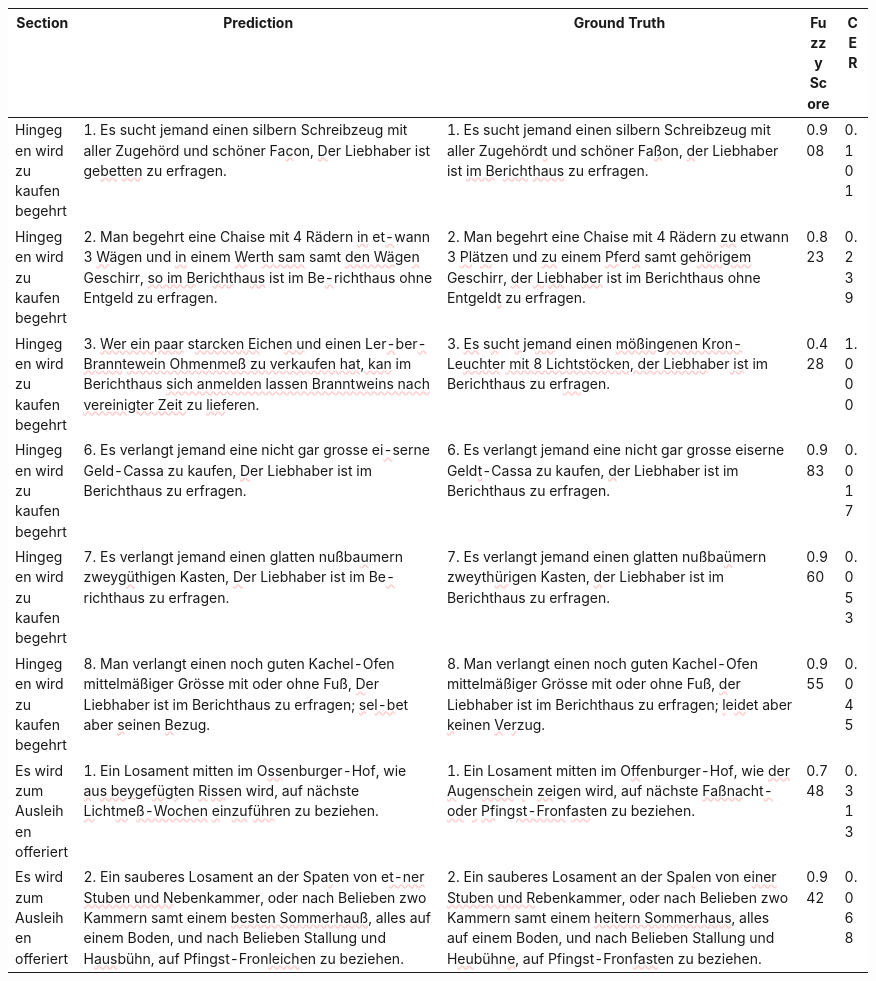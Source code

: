 <style>
.diff { text-decoration: underline; text-decoration-color: #ffcccc; text-decoration-style: wavy; }
</style>

| Section | Prediction | Ground Truth | Fuzzy Score | CER |
|---------|------------|--------------|-------------|-----|
| Hingegen wird zu kaufen begehrt | 1. Es sucht jemand einen silbern Schreibzeug mit aller Zugehörd und schöner Fa<span class="diff">c</span>on, <span class="diff">D</span>er Liebhaber ist <span class="diff">g</span>e<span class="diff">be</span>t<span class="diff">ten</span> zu erfragen. | 1. Es sucht jemand einen silbern Schreibzeug mit aller Zugehörd<span class="diff">t</span> und schöner Fa<span class="diff">ß</span>on, <span class="diff">d</span>er Liebhaber ist <span class="diff">im B</span>e<span class="diff">rich</span>t<span class="diff">haus</span> zu erfragen. | 0.908 | 0.101 |
| Hingegen wird zu kaufen begehrt | 2. Man begehrt eine Chaise mit 4 Rädern <span class="diff">in</span> et<span class="diff">-</span>wann 3 <span class="diff">W</span>ä<span class="diff">g</span>en und <span class="diff">in</span> einem <span class="diff">W</span>er<span class="diff">th sam</span> samt <span class="diff">den Wä</span>ge<span class="diff">n</span> Geschirr, <span class="diff">so im B</span>eri<span class="diff">cht</span>ha<span class="diff">us</span> ist im Be<span class="diff">-</span>richthaus ohne Entgeld zu erfragen. | 2. Man begehrt eine Chaise mit 4 Rädern <span class="diff">zu</span> etwann 3 <span class="diff">Pl</span>ä<span class="diff">tz</span>en und <span class="diff">zu</span> einem <span class="diff">Pf</span>er<span class="diff">d</span> samt ge<span class="diff">hörigem</span> Geschirr, <span class="diff">d</span>er<span class="diff"> L</span>i<span class="diff">eb</span>ha<span class="diff">ber</span> ist im Berichthaus ohne Entgeld<span class="diff">t</span> zu erfragen. | 0.823 | 0.239 |
| Hingegen wird zu kaufen begehrt | 3. <span class="diff">Wer ein paar</span> s<span class="diff">tarcken Ei</span>che<span class="diff">n u</span>nd einen Ler<span class="diff">-</span>ber<span class="diff">-Brann</span>t<span class="diff">ewein Ohmenmeß zu verkaufen hat, kan</span> im Berichthaus <span class="diff">sich anmelden lassen Branntweins nach vereinigter Zeit </span>zu <span class="diff">lief</span>eren. | 3. <span class="diff">Es</span> s<span class="diff">u</span>ch<span class="diff">t j</span>e<span class="diff">ma</span>nd einen <span class="diff">mößingenen Kron-</span>Le<span class="diff">uchte</span>r<span class="diff"> mit 8 Lichtstöcken, der Liebha</span>ber<span class="diff"> is</span>t im Berichthaus zu er<span class="diff">frag</span>en. | 0.428 | 1.000 |
| Hingegen wird zu kaufen begehrt | 6. Es verlangt jemand eine nicht gar grosse ei<span class="diff">-</span>serne Geld-Cassa zu kaufen, <span class="diff">D</span>er Liebhaber ist im Berichthaus zu erfragen. | 6. Es verlangt jemand eine nicht gar grosse eiserne Geld<span class="diff">t</span>-Cassa zu kaufen, <span class="diff">d</span>er Liebhaber ist im Berichthaus zu erfragen. | 0.983 | 0.017 |
| Hingegen wird zu kaufen begehrt | 7. Es verlangt jemand einen glatten nußba<span class="diff">u</span>mern zwey<span class="diff">gü</span>thigen Kasten, <span class="diff">D</span>er Liebhaber ist im Be<span class="diff">-</span>richthaus zu erfragen. | 7. Es verlangt jemand einen glatten nußba<span class="diff">ü</span>mern zweyth<span class="diff">ür</span>igen Kasten, <span class="diff">d</span>er Liebhaber ist im Berichthaus zu erfragen. | 0.960 | 0.053 |
| Hingegen wird zu kaufen begehrt | 8. Man verlangt einen noch guten Kachel-Ofen mittelmäßiger Grösse mit oder ohne Fuß, <span class="diff">D</span>er Liebhaber ist im Berichthaus zu erfragen; <span class="diff">s</span>e<span class="diff">l-b</span>et aber <span class="diff">s</span>einen <span class="diff">B</span>ezug. | 8. Man verlangt einen noch guten Kachel-Ofen mittelmäßiger Grösse mit oder ohne Fuß, <span class="diff">d</span>er Liebhaber ist im Berichthaus zu erfragen; <span class="diff">l</span>e<span class="diff">id</span>et aber <span class="diff">k</span>einen <span class="diff">V</span>e<span class="diff">r</span>zug. | 0.955 | 0.045 |
| Es wird zum Ausleihen offeriert | 1. Ein Losament mitten im O<span class="diff">ss</span>enburger-Hof, wie <span class="diff">a</span>u<span class="diff">s bey</span>ge<span class="diff">fügt</span>en <span class="diff">R</span>i<span class="diff">ss</span>en wird, auf nächste <span class="diff">Li</span>cht<span class="diff">m</span>e<span class="diff">ß-Wochen</span> <span class="diff">e</span>in<span class="diff">zu</span>f<span class="diff">ühr</span>en zu beziehen. | 1. Ein Losament mitten im O<span class="diff">ff</span>enburger-Hof, wie <span class="diff">der A</span>uge<span class="diff">nsch</span>e<span class="diff">i</span>n <span class="diff">ze</span>i<span class="diff">g</span>en wird, auf nächste <span class="diff">Faßna</span>cht<span class="diff">- od</span>e<span class="diff">r</span> <span class="diff">Pf</span>in<span class="diff">gst-Fron</span>f<span class="diff">ast</span>en zu beziehen. | 0.748 | 0.313 |
| Es wird zum Ausleihen offeriert | 2. Ein sauberes Losament an der Spa<span class="diff">t</span>en von e<span class="diff">t-ner Stuben und N</span>ebenkammer, oder nach Belieben zwo Kammern samt einem <span class="diff">besten Sommerhauß</span>, alles auf einem Boden, und nach Belieben Stallung und H<span class="diff">aus</span>bühn, auf Pfingst-Fron<span class="diff">leich</span>en zu beziehen. | 2. Ein sauberes Losament an der Spa<span class="diff">l</span>en von e<span class="diff">iner Stuben und R</span>ebenkammer, oder nach Belieben zwo Kammern samt einem <span class="diff">heitern Sommerhaus</span>, alles auf einem Boden, und nach Belieben Stallung und H<span class="diff">eu</span>bühn<span class="diff">e</span>, auf Pfingst-Fron<span class="diff">fast</span>en zu beziehen. | 0.942 | 0.068 |